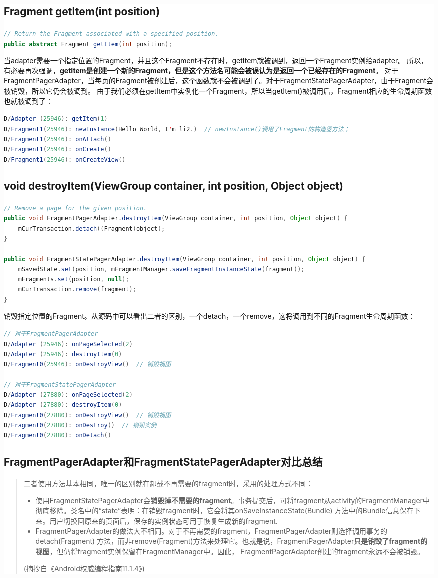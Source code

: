 ## Fragment getItem(int position)

```java
// Return the Fragment associated with a specified position.
public abstract Fragment getItem(int position);
```
当adapter需要一个指定位置的Fragment，并且这个Fragment不存在时，getItem就被调到，返回一个Fragment实例给adapter。
所以，有必要再次强调，**getItem是创建一个新的Fragment，但是这个方法名可能会被误认为是返回一个已经存在的Fragment**。
对于FragmentPagerAdapter，当每页的Fragment被创建后，这个函数就不会被调到了。对于FragmentStatePagerAdapter，由于Fragment会被销毁，所以它仍会被调到。
由于我们必须在getItem中实例化一个Fragment，所以当getItem()被调用后，Fragment相应的生命周期函数也就被调到了：

```java
D/Adapter (25946): getItem(1)
D/Fragment1(25946): newInstance(Hello World, I'm li2.)  // newInstance()调用了Fragment的构造器方法；
D/Fragment1(25946): onAttach()
D/Fragment1(25946): onCreate()
D/Fragment1(25946): onCreateView()
```

## void destroyItem(ViewGroup container, int position, Object object)

```java
// Remove a page for the given position. 
public void FragmentPagerAdapter.destroyItem(ViewGroup container, int position, Object object) {
    mCurTransaction.detach((Fragment)object);
}

public void FragmentStatePagerAdapter.destroyItem(ViewGroup container, int position, Object object) {
    mSavedState.set(position, mFragmentManager.saveFragmentInstanceState(fragment));
    mFragments.set(position, null);
    mCurTransaction.remove(fragment);
}
```
销毁指定位置的Fragment。从源码中可以看出二者的区别，一个detach，一个remove，这将调用到不同的Fragment生命周期函数：

```java
// 对于FragmentPagerAdapter
D/Adapter (25946): onPageSelected(2)
D/Adapter (25946): destroyItem(0)
D/Fragment0(25946): onDestroyView()  // 销毁视图

// 对于FragmentStatePagerAdapter
D/Adapter (27880): onPageSelected(2)
D/Adapter (27880): destroyItem(0)
D/Fragment0(27880): onDestroyView()  // 销毁视图
D/Fragment0(27880): onDestroy()  // 销毁实例
D/Fragment0(27880): onDetach()
```

## FragmentPagerAdapter和FragmentStatePagerAdapter对比总结
> 二者使用方法基本相同，唯一的区别就在卸载不再需要的fragment时，采用的处理方式不同：
> 
> - 使用FragmentStatePagerAdapter会**销毁掉不需要的fragment**。事务提交后，可将fragment从activity的FragmentManager中彻底移除。类名中的“state”表明：在销毁fragment时，它会将其onSaveInstanceState(Bundle) 方法中的Bundle信息保存下来。用户切换回原来的页面后，保存的实例状态可用于恢复生成新的fragment. 
> - FragmentPagerAdapter的做法大不相同。对于不再需要的fragment，FragmentPagerAdapter则选择调用事务的detach(Fragment) 方法，而非remove(Fragment)方法来处理它。也就是说，FragmentPagerAdapter**只是销毁了fragment的视图**，但仍将fragment实例保留在FragmentManager中。因此， FragmentPagerAdapter创建的fragment永远不会被销毁。
> 
> (摘抄自《Android权威编程指南11.1.4》)
